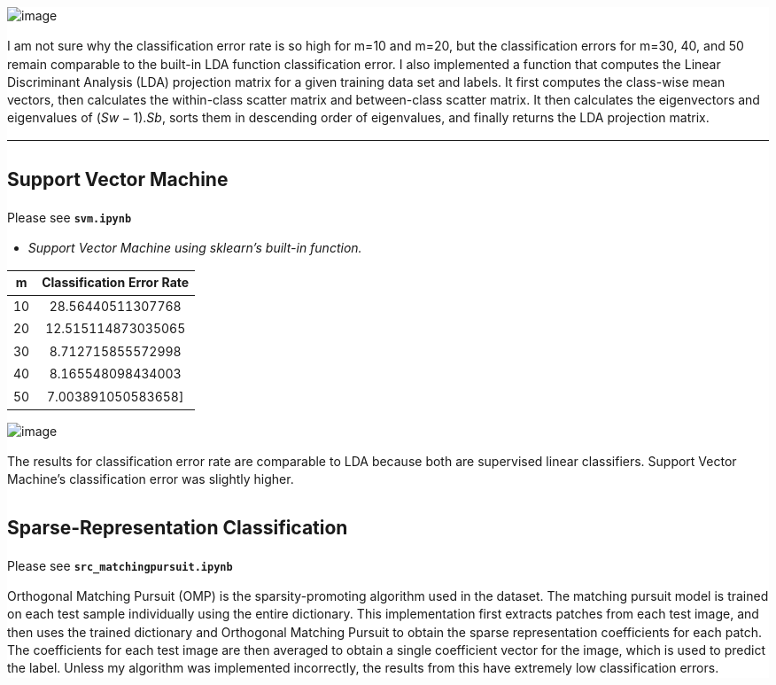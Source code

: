 ![image](https://github.com/travislatchman/Face-Recognition-Classification-Algorithms/assets/32372013/e5bd705b-2e42-4916-9dd4-9409eca73a63)

I am not sure why the classification error rate is so high for m=10 and m=20, but the classification errors
for m=30, 40, and 50 remain comparable to the built-in LDA function classification error. I also implemented
a function that computes the Linear Discriminant Analysis (LDA) projection matrix for a given training data
set and labels. It first computes the class-wise mean vectors, then calculates the within-class scatter matrix and
between-class scatter matrix. It then calculates the eigenvectors and eigenvalues of $(Sw−1).Sb$, sorts them in
descending order of eigenvalues, and finally returns the LDA projection matrix.

---

## Support Vector Machine

Please see **`svm.ipynb`**

- *Support Vector Machine using sklearn’s built-in function.*

| $\mathbf{m}$ | Classification Error Rate |
| :---: | :---: |
| 10 | 28.56440511307768 |
| 20 | 12.515114873035065 |
| 30 | 8.712715855572998 |
| 40 | 8.165548098434003 |
| 50 | $7.003891050583658]$ |

![image](https://github.com/travislatchman/Face-Recognition-Classification-Algorithms/assets/32372013/a865e6ac-0ac4-41a2-b383-df97e2e03d09)

The results for classification
error rate are comparable to LDA because both are supervised linear classifiers. Support Vector Machine’s
classification error was slightly higher.


## Sparse-Representation Classification

Please see **`src_matchingpursuit.ipynb`**

Orthogonal Matching Pursuit (OMP) is the sparsity-promoting algorithm used in the dataset. The matching
pursuit model is trained on each test sample individually using the entire dictionary. This implementation first
extracts patches from each test image, and then uses the trained dictionary and Orthogonal Matching Pursuit to obtain the sparse representation coefficients for each patch. The coefficients for each test image are then
averaged to obtain a single coefficient vector for the image, which is used to predict the label. Unless my
algorithm was implemented incorrectly, the results from this have extremely low classification errors.

